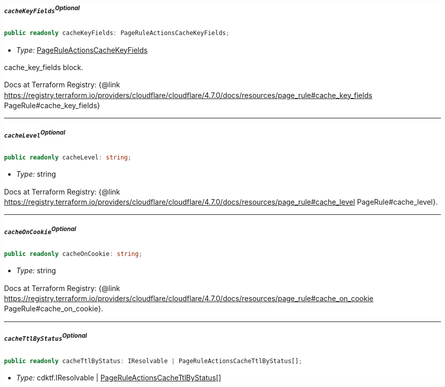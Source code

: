 ##### `cacheKeyFields`<sup>Optional</sup> <a name="cacheKeyFields" id="@cdktf/provider-cloudflare.pageRule.PageRuleActions.property.cacheKeyFields"></a>

```typescript
public readonly cacheKeyFields: PageRuleActionsCacheKeyFields;
```

- *Type:* <a href="#@cdktf/provider-cloudflare.pageRule.PageRuleActionsCacheKeyFields">PageRuleActionsCacheKeyFields</a>

cache_key_fields block.

Docs at Terraform Registry: {@link https://registry.terraform.io/providers/cloudflare/cloudflare/4.7.0/docs/resources/page_rule#cache_key_fields PageRule#cache_key_fields}

---

##### `cacheLevel`<sup>Optional</sup> <a name="cacheLevel" id="@cdktf/provider-cloudflare.pageRule.PageRuleActions.property.cacheLevel"></a>

```typescript
public readonly cacheLevel: string;
```

- *Type:* string

Docs at Terraform Registry: {@link https://registry.terraform.io/providers/cloudflare/cloudflare/4.7.0/docs/resources/page_rule#cache_level PageRule#cache_level}.

---

##### `cacheOnCookie`<sup>Optional</sup> <a name="cacheOnCookie" id="@cdktf/provider-cloudflare.pageRule.PageRuleActions.property.cacheOnCookie"></a>

```typescript
public readonly cacheOnCookie: string;
```

- *Type:* string

Docs at Terraform Registry: {@link https://registry.terraform.io/providers/cloudflare/cloudflare/4.7.0/docs/resources/page_rule#cache_on_cookie PageRule#cache_on_cookie}.

---

##### `cacheTtlByStatus`<sup>Optional</sup> <a name="cacheTtlByStatus" id="@cdktf/provider-cloudflare.pageRule.PageRuleActions.property.cacheTtlByStatus"></a>

```typescript
public readonly cacheTtlByStatus: IResolvable | PageRuleActionsCacheTtlByStatus[];
```

- *Type:* cdktf.IResolvable | <a href="#@cdktf/provider-cloudflare.pageRule.PageRuleActionsCacheTtlByStatus">PageRuleActionsCacheTtlByStatus</a>[]
